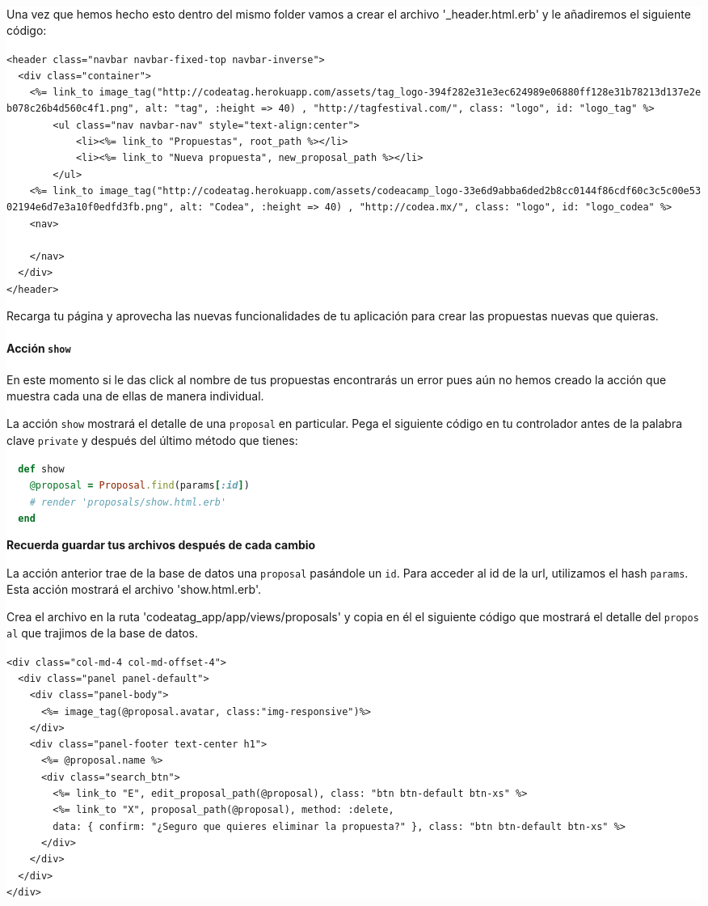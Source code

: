 Una vez que hemos hecho esto dentro del mismo folder vamos a crear el archivo '_header.html.erb' y le añadiremos el siguiente código:

```erb
<header class="navbar navbar-fixed-top navbar-inverse">
  <div class="container">
    <%= link_to image_tag("http://codeatag.herokuapp.com/assets/tag_logo-394f282e31e3ec624989e06880ff128e31b78213d137e2eb078c26b4d560c4f1.png", alt: "tag", :height => 40) , "http://tagfestival.com/", class: "logo", id: "logo_tag" %>
    	<ul class="nav navbar-nav" style="text-align:center">
    		<li><%= link_to "Propuestas", root_path %></li>
    		<li><%= link_to "Nueva propuesta", new_proposal_path %></li>
    	</ul>
    <%= link_to image_tag("http://codeatag.herokuapp.com/assets/codeacamp_logo-33e6d9abba6ded2b8cc0144f86cdf60c3c5c00e5302194e6d7e3a10f0edfd3fb.png", alt: "Codea", :height => 40) , "http://codea.mx/", class: "logo", id: "logo_codea" %>
    <nav>
      
    </nav>
  </div>
</header>

```

Recarga tu página y aprovecha las nuevas funcionalidades de tu aplicación para crear las propuestas nuevas que quieras.

#### Acción `show`

En este momento si le das click al nombre de tus propuestas encontrarás un error pues aún no hemos creado la acción que muestra cada una de ellas de manera individual.

La acción `show` mostrará el detalle de una `proposal` en particular. Pega el siguiente código en tu controlador antes de la palabra clave `private` y después del último método que tienes:

``` ruby
  def show
    @proposal = Proposal.find(params[:id])
    # render 'proposals/show.html.erb'
  end
```

**Recuerda guardar tus archivos después de cada cambio**

La acción anterior trae de la base de datos una `proposal` pasándole un `id`. Para acceder al id de la url, utilizamos el hash `params`.
Esta acción mostrará el archivo 'show.html.erb'.

Crea el archivo en la ruta 'codeatag_app/app/views/proposals' y copia en él el siguiente código que mostrará el detalle del `proposal` que trajimos de la base de datos.

``` erb
<div class="col-md-4 col-md-offset-4">
  <div class="panel panel-default">
    <div class="panel-body">
      <%= image_tag(@proposal.avatar, class:"img-responsive")%>
    </div>
    <div class="panel-footer text-center h1">
      <%= @proposal.name %>
      <div class="search_btn">            
        <%= link_to "E", edit_proposal_path(@proposal), class: "btn btn-default btn-xs" %>
        <%= link_to "X", proposal_path(@proposal), method: :delete,
        data: { confirm: "¿Seguro que quieres eliminar la propuesta?" }, class: "btn btn-default btn-xs" %>
      </div>
    </div>
  </div>
</div>
```
